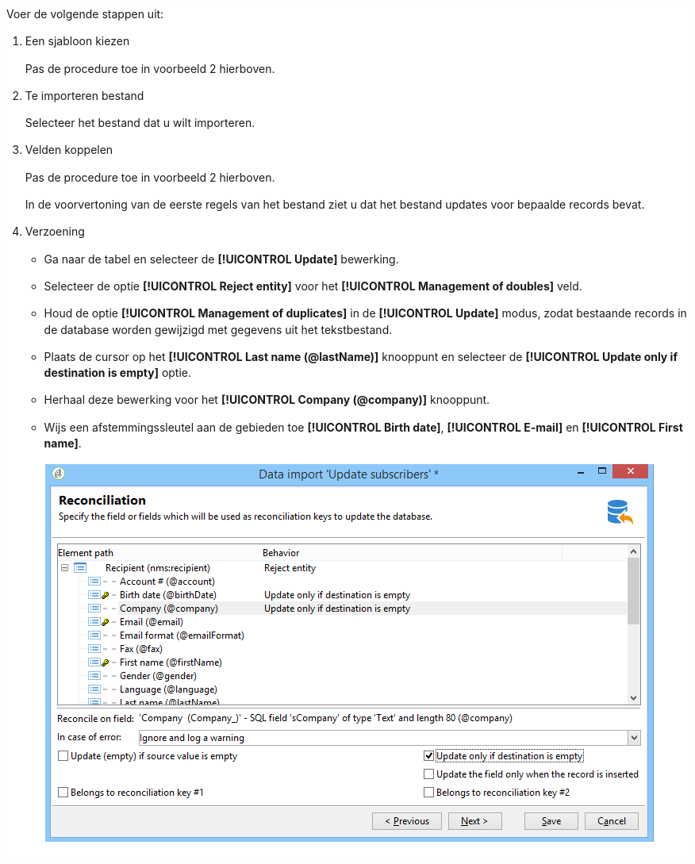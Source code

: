 Voer de volgende stappen uit:

1. Een sjabloon kiezen

   Pas de procedure toe in voorbeeld 2 hierboven.

1. Te importeren bestand

   Selecteer het bestand dat u wilt importeren.

1. Velden koppelen

   Pas de procedure toe in voorbeeld 2 hierboven.

   In de voorvertoning van de eerste regels van het bestand ziet u dat het bestand updates voor bepaalde records bevat.

1. Verzoening

   * Ga naar de tabel en selecteer de **[!UICONTROL Update]** bewerking.
   * Selecteer de optie **[!UICONTROL Reject entity]** voor het **[!UICONTROL Management of doubles]** veld.
   * Houd de optie **[!UICONTROL Management of duplicates]** in de **[!UICONTROL Update]** modus, zodat bestaande records in de database worden gewijzigd met gegevens uit het tekstbestand.
   * Plaats de cursor op het **[!UICONTROL Last name (@lastName)]** knooppunt en selecteer de **[!UICONTROL Update only if destination is empty]** optie.
   * Herhaal deze bewerking voor het **[!UICONTROL Company (@company)]** knooppunt.
   * Wijs een afstemmingssleutel aan de gebieden toe **[!UICONTROL Birth date]**, **[!UICONTROL E-mail]** en **[!UICONTROL First name]**.

      ![](assets/s_ncs_user_import_example04_03.png)
